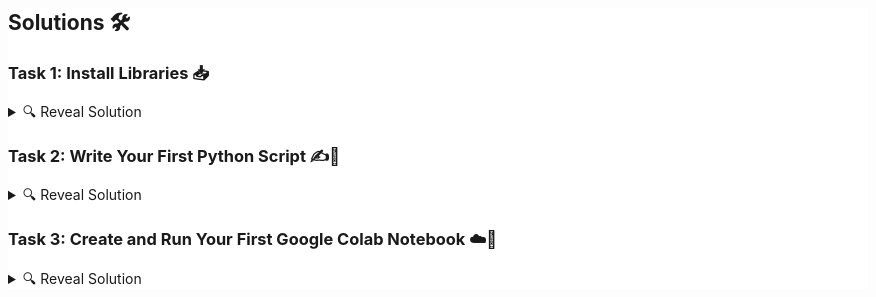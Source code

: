 ## Solutions 🛠️

### Task 1: Install Libraries 📥

<details><summary>🔍 Reveal Solution</summary></details>

### Task 2: Write Your First Python Script ✍️🚀

<details><summary>🔍 Reveal Solution</summary></details>

### Task 3: Create and Run Your First Google Colab Notebook ☁️📒

<details><summary>🔍 Reveal Solution</summary></details>






